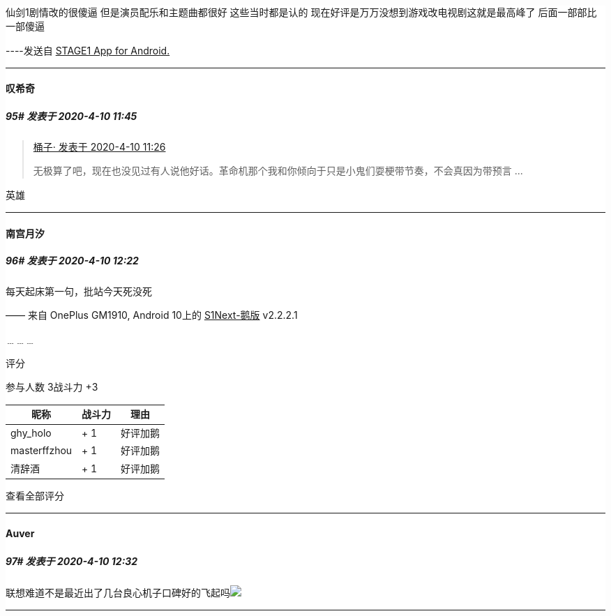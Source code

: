 
仙剑1剧情改的很傻逼 但是演员配乐和主题曲都很好 这些当时都是认的
现在好评是万万没想到游戏改电视剧这就是最高峰了 后面一部部比一部傻逼


----发送自 [STAGE1 App for Android.](http://stage1.5j4m.com/?1.32)


-----

####  叹希奇  
##### 95#       发表于 2020-4-10 11:45


<blockquote><a href="httphttps://bbs.saraba1st.com/2b/forum.php?mod=redirect&amp;goto=findpost&amp;pid=47034395&amp;ptid=1923359" target="_blank">桶子· 发表于 2020-4-10 11:26</a>

无极算了吧，现在也没见过有人说他好话。革命机那个我和你倾向于只是小鬼们耍梗带节奏，不会真因为带预言 ...</blockquote>
英雄


-----

####  南宫月汐  
##### 96#       发表于 2020-4-10 12:22


每天起床第一句，批站今天死没死

—— 来自 OnePlus GM1910, Android 10上的 [S1Next-鹅版](https://github.com/ykrank/S1-Next/releases) v2.2.2.1


﹍﹍﹍

评分


 参与人数 3战斗力 +3

|昵称|战斗力|理由|
|----|---|---|
| ghy_holo| + 1|好评加鹅|
| masterffzhou| + 1|好评加鹅|
| 清辞酒| + 1|好评加鹅|


查看全部评分


-----

####  Auver  
##### 97#       发表于 2020-4-10 12:32


联想难道不是最近出了几台良心机子口碑好的飞起吗<img src="https://static.saraba1st.com/image/smiley/face2017/067.png" referrerpolicy="no-referrer">


-----
